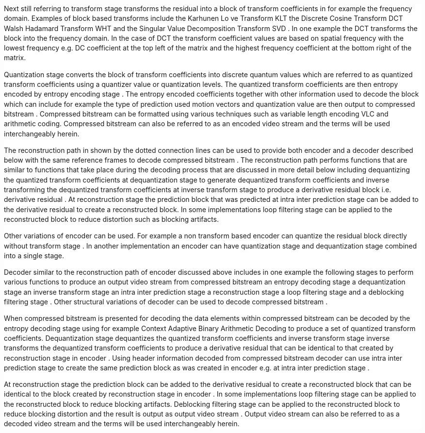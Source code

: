 Next still referring to transform stage transforms the residual into a block of transform coefficients in for example the frequency domain. Examples of block based transforms include the Karhunen Lo ve Transform KLT the Discrete Cosine Transform DCT Walsh Hadamard Transform WHT and the Singular Value Decomposition Transform SVD . In one example the DCT transforms the block into the frequency domain. In the case of DCT the transform coefficient values are based on spatial frequency with the lowest frequency e.g. DC coefficient at the top left of the matrix and the highest frequency coefficient at the bottom right of the matrix.

Quantization stage converts the block of transform coefficients into discrete quantum values which are referred to as quantized transform coefficients using a quantizer value or quantization levels. The quantized transform coefficients are then entropy encoded by entropy encoding stage . The entropy encoded coefficients together with other information used to decode the block which can include for example the type of prediction used motion vectors and quantization value are then output to compressed bitstream . Compressed bitstream can be formatted using various techniques such as variable length encoding VLC and arithmetic coding. Compressed bitstream can also be referred to as an encoded video stream and the terms will be used interchangeably herein.

The reconstruction path in shown by the dotted connection lines can be used to provide both encoder and a decoder described below with the same reference frames to decode compressed bitstream . The reconstruction path performs functions that are similar to functions that take place during the decoding process that are discussed in more detail below including dequantizing the quantized transform coefficients at dequantization stage to generate dequantized transform coefficients and inverse transforming the dequantized transform coefficients at inverse transform stage to produce a derivative residual block i.e. derivative residual . At reconstruction stage the prediction block that was predicted at intra inter prediction stage can be added to the derivative residual to create a reconstructed block. In some implementations loop filtering stage can be applied to the reconstructed block to reduce distortion such as blocking artifacts.

Other variations of encoder can be used. For example a non transform based encoder can quantize the residual block directly without transform stage . In another implementation an encoder can have quantization stage and dequantization stage combined into a single stage.

Decoder similar to the reconstruction path of encoder discussed above includes in one example the following stages to perform various functions to produce an output video stream from compressed bitstream an entropy decoding stage a dequantization stage an inverse transform stage an intra inter prediction stage a reconstruction stage a loop filtering stage and a deblocking filtering stage . Other structural variations of decoder can be used to decode compressed bitstream .

When compressed bitstream is presented for decoding the data elements within compressed bitstream can be decoded by the entropy decoding stage using for example Context Adaptive Binary Arithmetic Decoding to produce a set of quantized transform coefficients. Dequantization stage dequantizes the quantized transform coefficients and inverse transform stage inverse transforms the dequantized transform coefficients to produce a derivative residual that can be identical to that created by reconstruction stage in encoder . Using header information decoded from compressed bitstream decoder can use intra inter prediction stage to create the same prediction block as was created in encoder e.g. at intra inter prediction stage .

At reconstruction stage the prediction block can be added to the derivative residual to create a reconstructed block that can be identical to the block created by reconstruction stage in encoder . In some implementations loop filtering stage can be applied to the reconstructed block to reduce blocking artifacts. Deblocking filtering stage can be applied to the reconstructed block to reduce blocking distortion and the result is output as output video stream . Output video stream can also be referred to as a decoded video stream and the terms will be used interchangeably herein.
